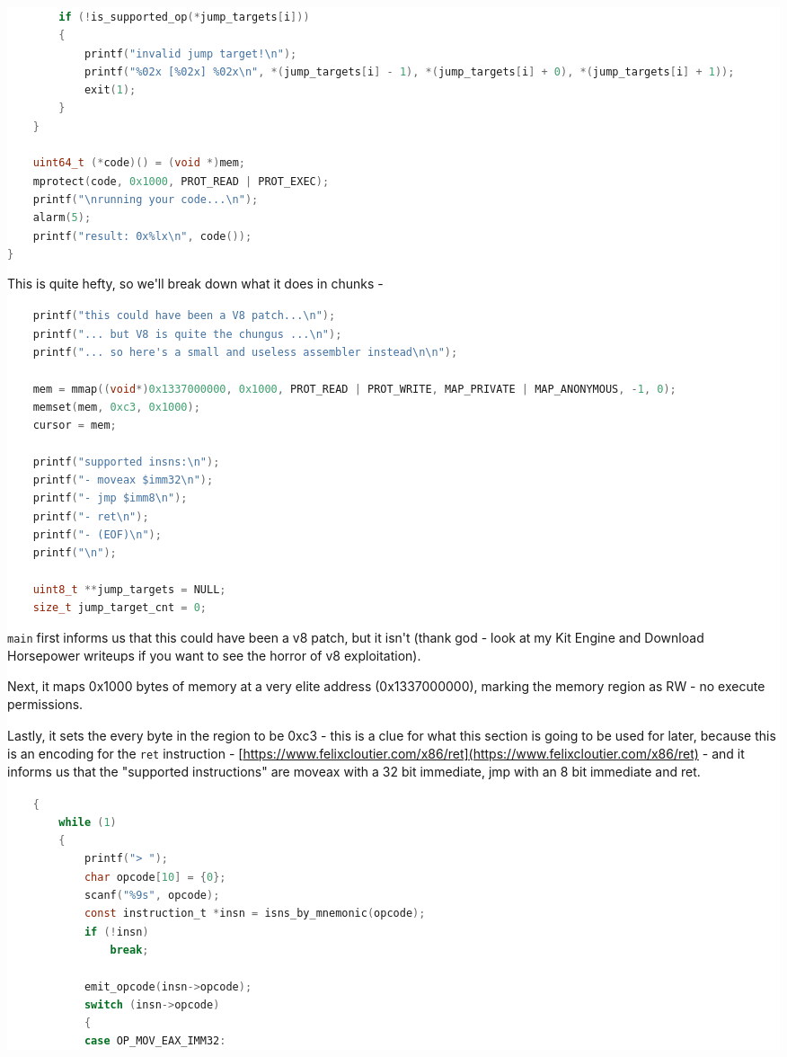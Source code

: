 ```c
        if (!is_supported_op(*jump_targets[i]))
        {
            printf("invalid jump target!\n");
            printf("%02x [%02x] %02x\n", *(jump_targets[i] - 1), *(jump_targets[i] + 0), *(jump_targets[i] + 1));
            exit(1);
        }
    }

    uint64_t (*code)() = (void *)mem;
    mprotect(code, 0x1000, PROT_READ | PROT_EXEC);
    printf("\nrunning your code...\n");
    alarm(5);
    printf("result: 0x%lx\n", code());
}
```

This is quite hefty, so we'll break down what it does in chunks -&#x20;

```c
    printf("this could have been a V8 patch...\n");
    printf("... but V8 is quite the chungus ...\n");
    printf("... so here's a small and useless assembler instead\n\n");

    mem = mmap((void*)0x1337000000, 0x1000, PROT_READ | PROT_WRITE, MAP_PRIVATE | MAP_ANONYMOUS, -1, 0);
    memset(mem, 0xc3, 0x1000);
    cursor = mem;
    
    printf("supported insns:\n");
    printf("- moveax $imm32\n");
    printf("- jmp $imm8\n");
    printf("- ret\n");
    printf("- (EOF)\n");
    printf("\n");

    uint8_t **jump_targets = NULL;
    size_t jump_target_cnt = 0;
```

`main` first informs us that this could have been a v8 patch, but it isn't (thank god - look at my Kit Engine and Download Horsepower writeups if you want to see the horror of v8 exploitation).

Next, it maps 0x1000 bytes of memory at a very elite address (0x1337000000), marking the memory region as RW - no execute permissions.&#x20;

Lastly, it sets the every byte in the region to be 0xc3 - this is a clue for what this section is going to be used for later, because this is an encoding for the `ret` instruction - [https://www.felixcloutier.com/x86/ret](https://www.felixcloutier.com/x86/ret) - and it informs us that the "supported instructions" are moveax with a 32 bit immediate, jmp with an 8 bit immediate and ret.

```c
    {
        while (1)
        {
            printf("> ");
            char opcode[10] = {0};
            scanf("%9s", opcode);
            const instruction_t *insn = isns_by_mnemonic(opcode);
            if (!insn)
                break;

            emit_opcode(insn->opcode);
            switch (insn->opcode)
            {
            case OP_MOV_EAX_IMM32:
```